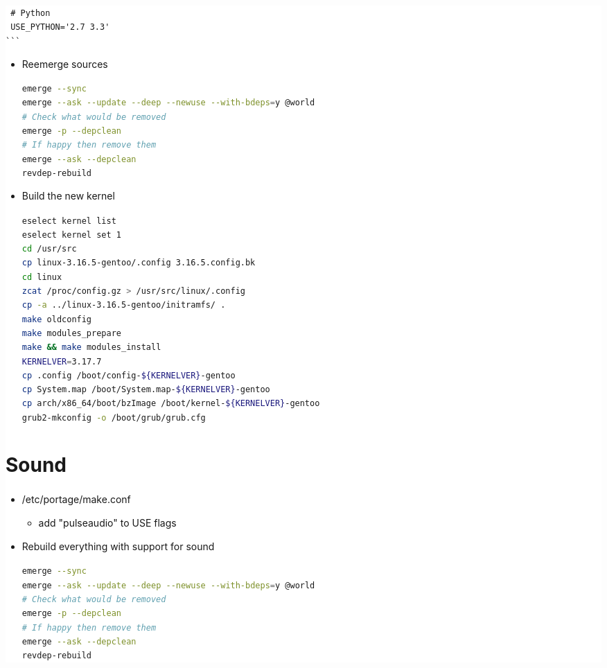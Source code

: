      # Python
     USE_PYTHON='2.7 3.3'
    ```

* Reemerge sources

    ```bash
    emerge --sync
    emerge --ask --update --deep --newuse --with-bdeps=y @world
    # Check what would be removed
    emerge -p --depclean
    # If happy then remove them
    emerge --ask --depclean
    revdep-rebuild
    ```

* Build the new kernel

    ```bash
    eselect kernel list
    eselect kernel set 1
    cd /usr/src
    cp linux-3.16.5-gentoo/.config 3.16.5.config.bk
    cd linux
    zcat /proc/config.gz > /usr/src/linux/.config
    cp -a ../linux-3.16.5-gentoo/initramfs/ .
    make oldconfig
    make modules_prepare
    make && make modules_install
    KERNELVER=3.17.7
    cp .config /boot/config-${KERNELVER}-gentoo
    cp System.map /boot/System.map-${KERNELVER}-gentoo
    cp arch/x86_64/boot/bzImage /boot/kernel-${KERNELVER}-gentoo
    grub2-mkconfig -o /boot/grub/grub.cfg
    ```


Sound
=======================================================================

* /etc/portage/make.conf

    * add "pulseaudio" to USE flags

* Rebuild everything with support for sound

    ```bash
    emerge --sync
    emerge --ask --update --deep --newuse --with-bdeps=y @world
    # Check what would be removed
    emerge -p --depclean
    # If happy then remove them
    emerge --ask --depclean
    revdep-rebuild
    ```
